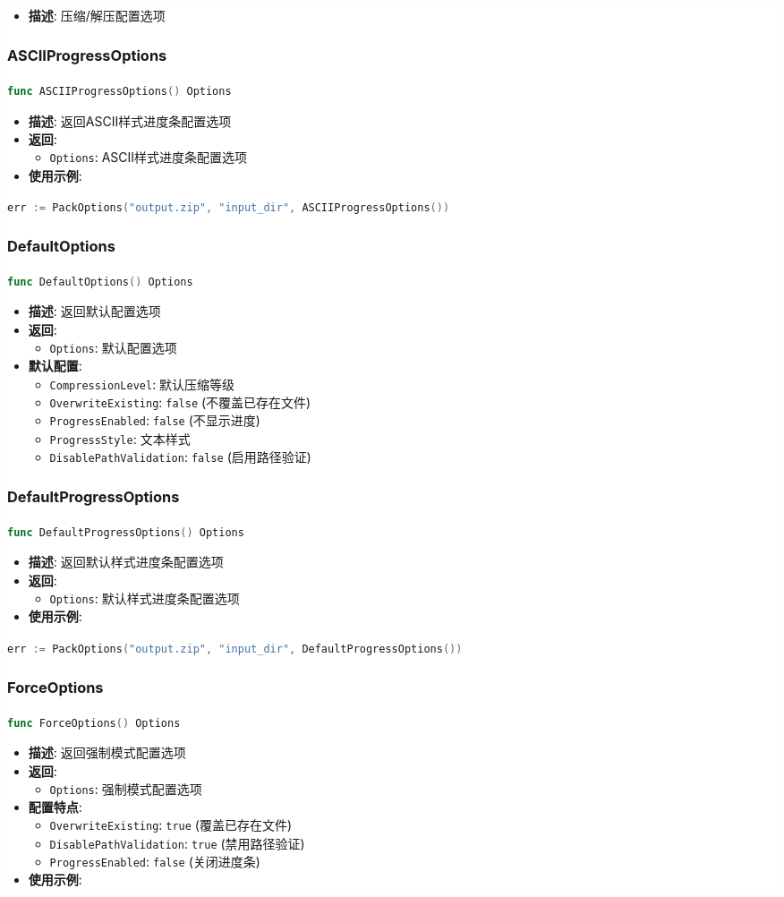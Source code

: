 - **描述**: 压缩/解压配置选项

### ASCIIProgressOptions

```go
func ASCIIProgressOptions() Options
```

- **描述**: 返回ASCII样式进度条配置选项
- **返回**:
  - `Options`: ASCII样式进度条配置选项
- **使用示例**:

```go
err := PackOptions("output.zip", "input_dir", ASCIIProgressOptions())
```

### DefaultOptions

```go
func DefaultOptions() Options
```

- **描述**: 返回默认配置选项
- **返回**:
  - `Options`: 默认配置选项
- **默认配置**:
  - `CompressionLevel`: 默认压缩等级
  - `OverwriteExisting`: `false` (不覆盖已存在文件)
  - `ProgressEnabled`: `false` (不显示进度)
  - `ProgressStyle`: 文本样式
  - `DisablePathValidation`: `false` (启用路径验证)

### DefaultProgressOptions

```go
func DefaultProgressOptions() Options
```

- **描述**: 返回默认样式进度条配置选项
- **返回**:
  - `Options`: 默认样式进度条配置选项
- **使用示例**:

```go
err := PackOptions("output.zip", "input_dir", DefaultProgressOptions())
```

### ForceOptions

```go
func ForceOptions() Options
```

- **描述**: 返回强制模式配置选项
- **返回**:
  - `Options`: 强制模式配置选项
- **配置特点**:
  - `OverwriteExisting`: `true` (覆盖已存在文件)
  - `DisablePathValidation`: `true` (禁用路径验证)
  - `ProgressEnabled`: `false` (关闭进度条)
- **使用示例**:
